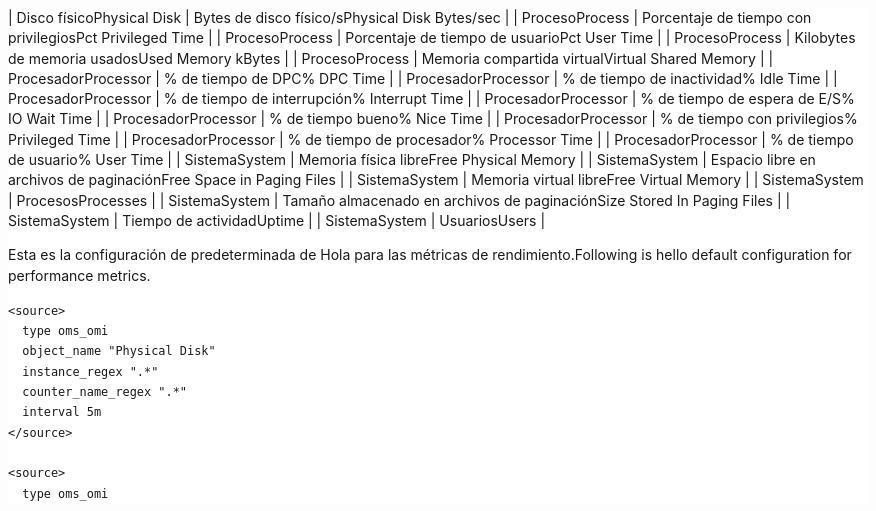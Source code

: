 | <span data-ttu-id="e3614-242">Disco físico</span><span class="sxs-lookup"><span data-stu-id="e3614-242">Physical Disk</span></span> | <span data-ttu-id="e3614-243">Bytes de disco físico/s</span><span class="sxs-lookup"><span data-stu-id="e3614-243">Physical Disk Bytes/sec</span></span> |
| <span data-ttu-id="e3614-244">Proceso</span><span class="sxs-lookup"><span data-stu-id="e3614-244">Process</span></span> | <span data-ttu-id="e3614-245">Porcentaje de tiempo con privilegios</span><span class="sxs-lookup"><span data-stu-id="e3614-245">Pct Privileged Time</span></span> |
| <span data-ttu-id="e3614-246">Proceso</span><span class="sxs-lookup"><span data-stu-id="e3614-246">Process</span></span> | <span data-ttu-id="e3614-247">Porcentaje de tiempo de usuario</span><span class="sxs-lookup"><span data-stu-id="e3614-247">Pct User Time</span></span> |
| <span data-ttu-id="e3614-248">Proceso</span><span class="sxs-lookup"><span data-stu-id="e3614-248">Process</span></span> | <span data-ttu-id="e3614-249">Kilobytes de memoria usados</span><span class="sxs-lookup"><span data-stu-id="e3614-249">Used Memory kBytes</span></span> |
| <span data-ttu-id="e3614-250">Proceso</span><span class="sxs-lookup"><span data-stu-id="e3614-250">Process</span></span> | <span data-ttu-id="e3614-251">Memoria compartida virtual</span><span class="sxs-lookup"><span data-stu-id="e3614-251">Virtual Shared Memory</span></span> |
| <span data-ttu-id="e3614-252">Procesador</span><span class="sxs-lookup"><span data-stu-id="e3614-252">Processor</span></span> | <span data-ttu-id="e3614-253">% de tiempo de DPC</span><span class="sxs-lookup"><span data-stu-id="e3614-253">% DPC Time</span></span> |
| <span data-ttu-id="e3614-254">Procesador</span><span class="sxs-lookup"><span data-stu-id="e3614-254">Processor</span></span> | <span data-ttu-id="e3614-255">% de tiempo de inactividad</span><span class="sxs-lookup"><span data-stu-id="e3614-255">% Idle Time</span></span> |
| <span data-ttu-id="e3614-256">Procesador</span><span class="sxs-lookup"><span data-stu-id="e3614-256">Processor</span></span> | <span data-ttu-id="e3614-257">% de tiempo de interrupción</span><span class="sxs-lookup"><span data-stu-id="e3614-257">% Interrupt Time</span></span> |
| <span data-ttu-id="e3614-258">Procesador</span><span class="sxs-lookup"><span data-stu-id="e3614-258">Processor</span></span> | <span data-ttu-id="e3614-259">% de tiempo de espera de E/S</span><span class="sxs-lookup"><span data-stu-id="e3614-259">% IO Wait Time</span></span> |
| <span data-ttu-id="e3614-260">Procesador</span><span class="sxs-lookup"><span data-stu-id="e3614-260">Processor</span></span> | <span data-ttu-id="e3614-261">% de tiempo bueno</span><span class="sxs-lookup"><span data-stu-id="e3614-261">% Nice Time</span></span> |
| <span data-ttu-id="e3614-262">Procesador</span><span class="sxs-lookup"><span data-stu-id="e3614-262">Processor</span></span> | <span data-ttu-id="e3614-263">% de tiempo con privilegios</span><span class="sxs-lookup"><span data-stu-id="e3614-263">% Privileged Time</span></span> |
| <span data-ttu-id="e3614-264">Procesador</span><span class="sxs-lookup"><span data-stu-id="e3614-264">Processor</span></span> | <span data-ttu-id="e3614-265">% de tiempo de procesador</span><span class="sxs-lookup"><span data-stu-id="e3614-265">% Processor Time</span></span> |
| <span data-ttu-id="e3614-266">Procesador</span><span class="sxs-lookup"><span data-stu-id="e3614-266">Processor</span></span> | <span data-ttu-id="e3614-267">% de tiempo de usuario</span><span class="sxs-lookup"><span data-stu-id="e3614-267">% User Time</span></span> |
| <span data-ttu-id="e3614-268">Sistema</span><span class="sxs-lookup"><span data-stu-id="e3614-268">System</span></span> | <span data-ttu-id="e3614-269">Memoria física libre</span><span class="sxs-lookup"><span data-stu-id="e3614-269">Free Physical Memory</span></span> |
| <span data-ttu-id="e3614-270">Sistema</span><span class="sxs-lookup"><span data-stu-id="e3614-270">System</span></span> | <span data-ttu-id="e3614-271">Espacio libre en archivos de paginación</span><span class="sxs-lookup"><span data-stu-id="e3614-271">Free Space in Paging Files</span></span> |
| <span data-ttu-id="e3614-272">Sistema</span><span class="sxs-lookup"><span data-stu-id="e3614-272">System</span></span> | <span data-ttu-id="e3614-273">Memoria virtual libre</span><span class="sxs-lookup"><span data-stu-id="e3614-273">Free Virtual Memory</span></span> |
| <span data-ttu-id="e3614-274">Sistema</span><span class="sxs-lookup"><span data-stu-id="e3614-274">System</span></span> | <span data-ttu-id="e3614-275">Procesos</span><span class="sxs-lookup"><span data-stu-id="e3614-275">Processes</span></span> |
| <span data-ttu-id="e3614-276">Sistema</span><span class="sxs-lookup"><span data-stu-id="e3614-276">System</span></span> | <span data-ttu-id="e3614-277">Tamaño almacenado en archivos de paginación</span><span class="sxs-lookup"><span data-stu-id="e3614-277">Size Stored In Paging Files</span></span> |
| <span data-ttu-id="e3614-278">Sistema</span><span class="sxs-lookup"><span data-stu-id="e3614-278">System</span></span> | <span data-ttu-id="e3614-279">Tiempo de actividad</span><span class="sxs-lookup"><span data-stu-id="e3614-279">Uptime</span></span> |
| <span data-ttu-id="e3614-280">Sistema</span><span class="sxs-lookup"><span data-stu-id="e3614-280">System</span></span> | <span data-ttu-id="e3614-281">Usuarios</span><span class="sxs-lookup"><span data-stu-id="e3614-281">Users</span></span> |


<span data-ttu-id="e3614-282">Esta es la configuración de predeterminada de Hola para las métricas de rendimiento.</span><span class="sxs-lookup"><span data-stu-id="e3614-282">Following is hello default configuration for performance metrics.</span></span>

    <source>
      type oms_omi
      object_name "Physical Disk"
      instance_regex ".*"
      counter_name_regex ".*"
      interval 5m
    </source>

    <source>
      type oms_omi